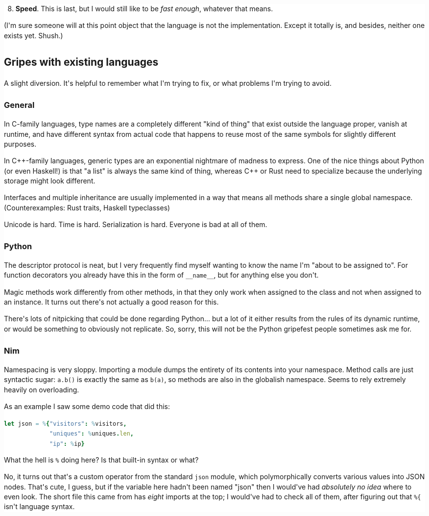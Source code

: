 8. **Speed**.  This is last, but I would still like to be _fast enough_, whatever that means.

(I'm sure someone will at this point object that the language is not the implementation.  Except it totally is, and besides, neither one exists yet.  Shush.)


## Gripes with existing languages

A slight diversion.  It's helpful to remember what I'm trying to fix, or what problems I'm trying to avoid.

### General

In C-family languages, type names are a completely different "kind of thing" that exist outside the language proper, vanish at runtime, and have different syntax from actual code that happens to reuse most of the same symbols for slightly different purposes.

In C++-family languages, generic types are an exponential nightmare of madness to express.  One of the nice things about Python (or even Haskell!) is that "a list" is always the same kind of thing, whereas C++ or Rust need to specialize because the underlying storage might look different.

Interfaces and multiple inheritance are usually implemented in a way that means all methods share a single global namespace.  (Counterexamples: Rust traits, Haskell typeclasses)

Unicode is hard.  Time is hard.  Serialization is hard.  Everyone is bad at all of them.


### Python

The descriptor protocol is neat, but I very frequently find myself wanting to know the name I'm "about to be assigned to".  For function decorators you already have this in the form of `__name__`, but for anything else you don't.

Magic methods work differently from other methods, in that they only work when assigned to the class and not when assigned to an instance.  It turns out there's not actually a good reason for this.

There's lots of nitpicking that could be done regarding Python...  but a lot of it either results from the rules of its dynamic runtime, or would be something to obviously not replicate.  So, sorry, this will not be the Python gripefest people sometimes ask me for.


### Nim

Namespacing is very sloppy.  Importing a module dumps the entirety of its contents into your namespace.  Method calls are just syntactic sugar: `a.b()` is exactly the same as `b(a)`, so methods are also in the globalish namespace.  Seems to rely extremely heavily on overloading.

As an example I saw some demo code that did this:

```nim
let json = %{"visitors": %visitors,
             "uniques": %uniques.len,
             "ip": %ip}
```

What the hell is `%` doing here?  Is that built-in syntax or what?

No, it turns out that's a custom operator from the standard `json` module, which polymorphically converts various values into JSON nodes.  That's cute, I guess, but if the variable here hadn't been named "json" then I would've had _absolutely no idea_ where to even look.  The short file this came from has _eight_ imports at the top; I would've had to check all of them, after figuring out that `%{` isn't language syntax.
